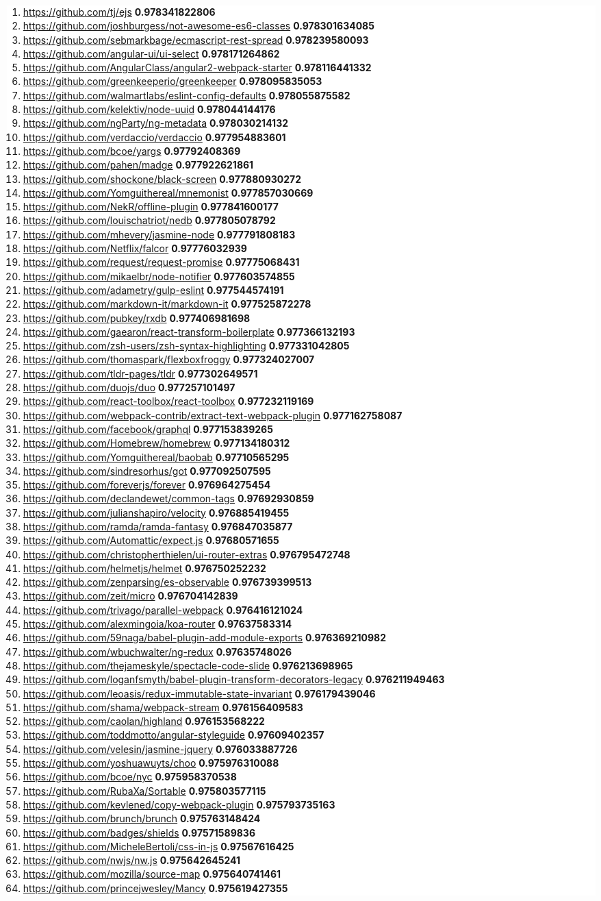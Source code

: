  1. https://github.com/tj/ejs **0.978341822806**
 1. https://github.com/joshburgess/not-awesome-es6-classes **0.978301634085**
 1. https://github.com/sebmarkbage/ecmascript-rest-spread **0.978239580093**
 1. https://github.com/angular-ui/ui-select **0.978171264862**
 1. https://github.com/AngularClass/angular2-webpack-starter **0.978116441332**
 1. https://github.com/greenkeeperio/greenkeeper **0.978095835053**
 1. https://github.com/walmartlabs/eslint-config-defaults **0.978055875582**
 1. https://github.com/kelektiv/node-uuid **0.978044144176**
 1. https://github.com/ngParty/ng-metadata **0.978030214132**
 1. https://github.com/verdaccio/verdaccio **0.977954883601**
 1. https://github.com/bcoe/yargs **0.97792408369**
 1. https://github.com/pahen/madge **0.977922621861**
 1. https://github.com/shockone/black-screen **0.977880930272**
 1. https://github.com/Yomguithereal/mnemonist **0.977857030669**
 1. https://github.com/NekR/offline-plugin **0.977841600177**
 1. https://github.com/louischatriot/nedb **0.977805078792**
 1. https://github.com/mhevery/jasmine-node **0.977791808183**
 1. https://github.com/Netflix/falcor **0.97776032939**
 1. https://github.com/request/request-promise **0.97775068431**
 1. https://github.com/mikaelbr/node-notifier **0.977603574855**
 1. https://github.com/adametry/gulp-eslint **0.977544574191**
 1. https://github.com/markdown-it/markdown-it **0.977525872278**
 1. https://github.com/pubkey/rxdb **0.977406981698**
 1. https://github.com/gaearon/react-transform-boilerplate **0.977366132193**
 1. https://github.com/zsh-users/zsh-syntax-highlighting **0.977331042805**
 1. https://github.com/thomaspark/flexboxfroggy **0.977324027007**
 1. https://github.com/tldr-pages/tldr **0.977302649571**
 1. https://github.com/duojs/duo **0.977257101497**
 1. https://github.com/react-toolbox/react-toolbox **0.977232119169**
 1. https://github.com/webpack-contrib/extract-text-webpack-plugin **0.977162758087**
 1. https://github.com/facebook/graphql **0.977153839265**
 1. https://github.com/Homebrew/homebrew **0.977134180312**
 1. https://github.com/Yomguithereal/baobab **0.97710565295**
 1. https://github.com/sindresorhus/got **0.977092507595**
 1. https://github.com/foreverjs/forever **0.976964275454**
 1. https://github.com/declandewet/common-tags **0.97692930859**
 1. https://github.com/julianshapiro/velocity **0.976885419455**
 1. https://github.com/ramda/ramda-fantasy **0.976847035877**
 1. https://github.com/Automattic/expect.js **0.97680571655**
 1. https://github.com/christopherthielen/ui-router-extras **0.976795472748**
 1. https://github.com/helmetjs/helmet **0.976750252232**
 1. https://github.com/zenparsing/es-observable **0.976739399513**
 1. https://github.com/zeit/micro **0.976704142839**
 1. https://github.com/trivago/parallel-webpack **0.976416121024**
 1. https://github.com/alexmingoia/koa-router **0.97637583314**
 1. https://github.com/59naga/babel-plugin-add-module-exports **0.976369210982**
 1. https://github.com/wbuchwalter/ng-redux **0.97635748026**
 1. https://github.com/thejameskyle/spectacle-code-slide **0.976213698965**
 1. https://github.com/loganfsmyth/babel-plugin-transform-decorators-legacy **0.976211949463**
 1. https://github.com/leoasis/redux-immutable-state-invariant **0.976179439046**
 1. https://github.com/shama/webpack-stream **0.976156409583**
 1. https://github.com/caolan/highland **0.976153568222**
 1. https://github.com/toddmotto/angular-styleguide **0.97609402357**
 1. https://github.com/velesin/jasmine-jquery **0.976033887726**
 1. https://github.com/yoshuawuyts/choo **0.975976310088**
 1. https://github.com/bcoe/nyc **0.975958370538**
 1. https://github.com/RubaXa/Sortable **0.975803577115**
 1. https://github.com/kevlened/copy-webpack-plugin **0.975793735163**
 1. https://github.com/brunch/brunch **0.975763148424**
 1. https://github.com/badges/shields **0.97571589836**
 1. https://github.com/MicheleBertoli/css-in-js **0.97567616425**
 1. https://github.com/nwjs/nw.js **0.975642645241**
 1. https://github.com/mozilla/source-map **0.975640741461**
 1. https://github.com/princejwesley/Mancy **0.975619427355**